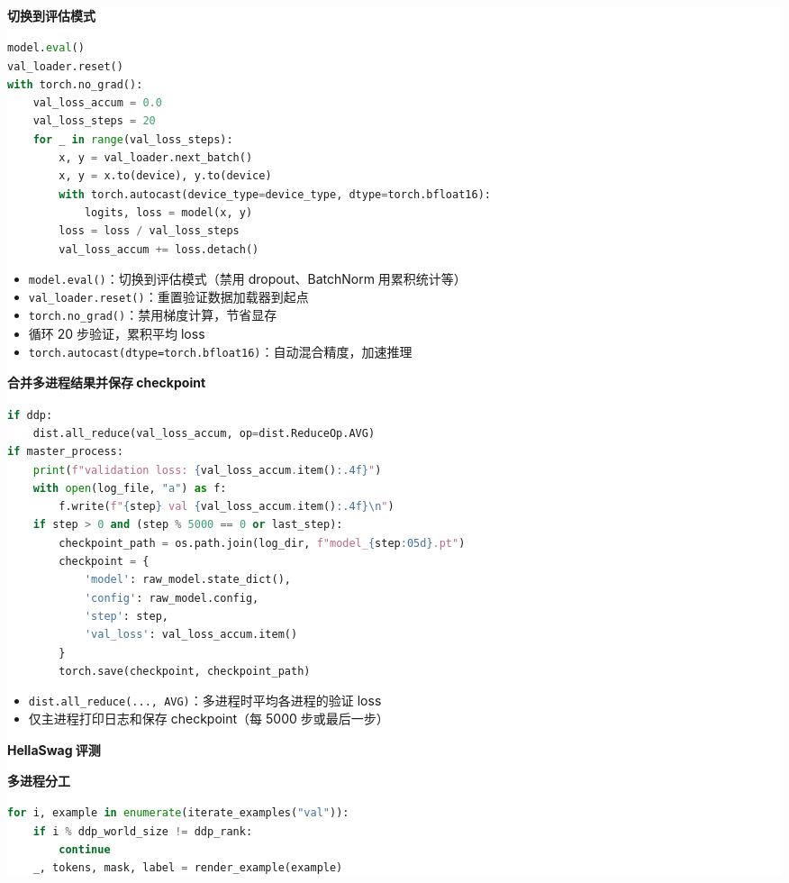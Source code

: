 **切换到评估模式**

```python
model.eval()
val_loader.reset()
with torch.no_grad():
    val_loss_accum = 0.0
    val_loss_steps = 20
    for _ in range(val_loss_steps):
        x, y = val_loader.next_batch()
        x, y = x.to(device), y.to(device)
        with torch.autocast(device_type=device_type, dtype=torch.bfloat16):
            logits, loss = model(x, y)
        loss = loss / val_loss_steps
        val_loss_accum += loss.detach()
```

- `model.eval()`：切换到评估模式（禁用 dropout、BatchNorm 用累积统计等）
- `val_loader.reset()`：重置验证数据加载器到起点
- `torch.no_grad()`：禁用梯度计算，节省显存
- 循环 20 步验证，累积平均 loss
- `torch.autocast(dtype=torch.bfloat16)`：自动混合精度，加速推理

**合并多进程结果并保存 checkpoint**

```python
if ddp:
    dist.all_reduce(val_loss_accum, op=dist.ReduceOp.AVG)
if master_process:
    print(f"validation loss: {val_loss_accum.item():.4f}")
    with open(log_file, "a") as f:
        f.write(f"{step} val {val_loss_accum.item():.4f}\n")
    if step > 0 and (step % 5000 == 0 or last_step):
        checkpoint_path = os.path.join(log_dir, f"model_{step:05d}.pt")
        checkpoint = {
            'model': raw_model.state_dict(),
            'config': raw_model.config,
            'step': step,
            'val_loss': val_loss_accum.item()
        }
        torch.save(checkpoint, checkpoint_path)
```

- `dist.all_reduce(..., AVG)`：多进程时平均各进程的验证 loss
- 仅主进程打印日志和保存 checkpoint（每 5000 步或最后一步）

__HellaSwag 评测__

**多进程分工**

```python
for i, example in enumerate(iterate_examples("val")):
    if i % ddp_world_size != ddp_rank:
        continue
    _, tokens, mask, label = render_example(example)
```
